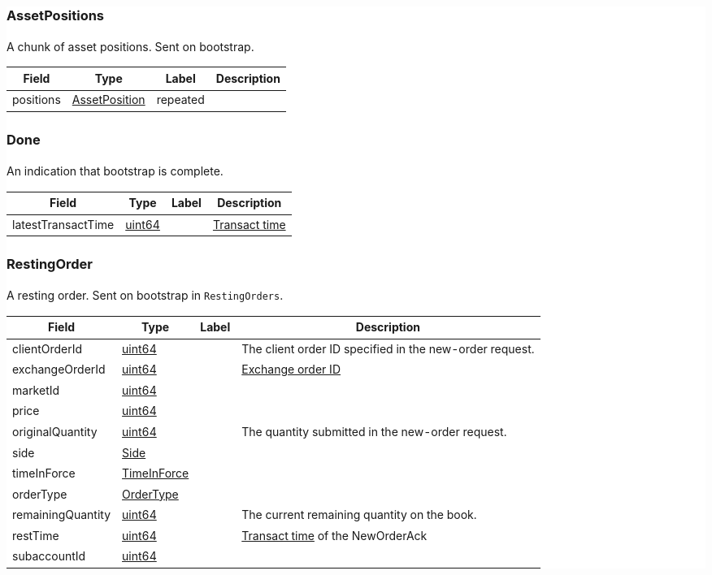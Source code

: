 





### AssetPositions
A chunk of asset positions. Sent on bootstrap.


| Field | Type | Label | Description |
| ----- | ---- | ----- | ----------- |
| positions | [AssetPosition](#asset-position) | repeated |  |







### Done
An indication that bootstrap is complete.


| Field | Type | Label | Description |
| ----- | ---- | ----- | ----------- |
| latestTransactTime | [uint64](#uint64) |  | [Transact time](#transact-time) |







### RestingOrder
A resting order. Sent on bootstrap in `RestingOrders`.


| Field | Type | Label | Description |
| ----- | ---- | ----- | ----------- |
| clientOrderId | [uint64](#uint64) |  | The client order ID specified in the new-order request. |
| exchangeOrderId | [uint64](#uint64) |  | [Exchange order ID](#exchange-order-id) |
| marketId | [uint64](#uint64) |  |  |
| price | [uint64](#uint64) |  |  |
| originalQuantity | [uint64](#uint64) |  | The quantity submitted in the new-order request. |
| side | [Side](#side) |  |  |
| timeInForce | [TimeInForce](#time-in-force) |  |  |
| orderType | [OrderType](#order-type) |  |  |
| remainingQuantity | [uint64](#uint64) |  | The current remaining quantity on the book. |
| restTime | [uint64](#uint64) |  | [Transact time](#transact-time) of the NewOrderAck |
| subaccountId | [uint64](#uint64) |  |  |
